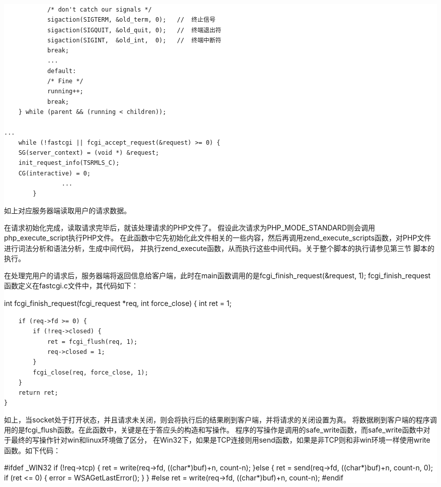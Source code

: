                 /* don't catch our signals */
                sigaction(SIGTERM, &old_term, 0);   //  终止信号
                sigaction(SIGQUIT, &old_quit, 0);   //  终端退出符
                sigaction(SIGINT,  &old_int,  0);   //  终端中断符
                break;
                ...
                default:
                /* Fine */
                running++;
                break;
        } while (parent && (running < children));
 
    ...
        while (!fastcgi || fcgi_accept_request(&request) >= 0) {
        SG(server_context) = (void *) &request;
        init_request_info(TSRMLS_C);
        CG(interactive) = 0;
                    ...
            }
<p>
	如上对应服务器端读取用户的请求数据。	
</p>
<p>
	在请求初始化完成，读取请求完毕后，就该处理请求的PHP文件了。 假设此次请求为PHP_MODE_STANDARD则会调用php_execute_script执行PHP文件。 在此函数中它先初始化此文件相关的一些内容，然后再调用zend_execute_scripts函数，对PHP文件进行词法分析和语法分析，生成中间代码， 并执行zend_execute函数，从而执行这些中间代码。关于整个脚本的执行请参见第三节 脚本的执行。
</p>
<p>
	在处理完用户的请求后，服务器端将返回信息给客户端，此时在main函数调用的是fcgi_finish_request(&request, 1); fcgi_finish_request函数定义在fastcgi.c文件中，其代码如下：
</p>
	int fcgi_finish_request(fcgi_request *req, int force_close)
	{
		int ret = 1;
		
		if (req->fd >= 0) {
			if (!req->closed) {
        		ret = fcgi_flush(req, 1);
        		req->closed = 1;
    		}
    		fcgi_close(req, force_close, 1);
		}
		return ret;
	}
<p>
	如上，当socket处于打开状态，并且请求未关闭，则会将执行后的结果刷到客户端，并将请求的关闭设置为真。 将数据刷到客户端的程序调用的是fcgi_flush函数。在此函数中，关键是在于答应头的构造和写操作。 程序的写操作是调用的safe_write函数，而safe_write函数中对于最终的写操作针对win和linux环境做了区分， 在Win32下，如果是TCP连接则用send函数，如果是非TCP则和非win环境一样使用write函数。如下代码：
</p>
	#ifdef _WIN32
	if (!req->tcp)
	{
		ret = write(req->fd, ((char*)buf)+n, count-n);
	}else {
		ret = send(req->fd, ((char*)buf)+n, count-n, 0);
		if (ret <= 0)
		{
			error = WSAGetLastError();
		}
	}
	#else
	ret = write(req->fd, ((char*)buf)+n, count-n);
	#endif
<p>